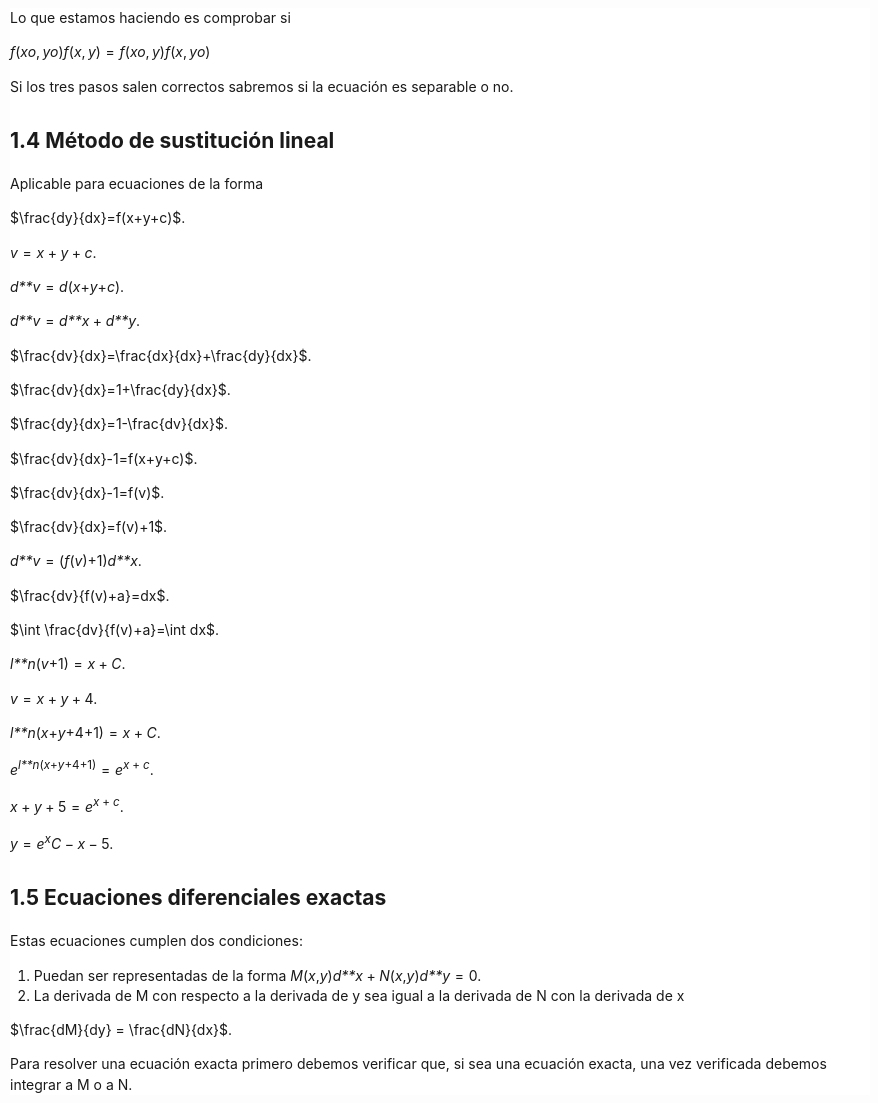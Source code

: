 Lo que estamos haciendo es comprobar si

$f(xo,yo)f(x,y) = f(xo,y)f(x,yo)$

Si los tres pasos salen correctos sabremos si la ecuación es separable o
no.

## 1.4 Método de sustitución lineal

Aplicable para ecuaciones de la forma

$\frac{dy}{dx}=f(x+y+c)$.

*v* = *x* + *y* + *c*.

*d**v* = *d*(*x*+*y*+*c*).

*d**v* = *d**x* + *d**y*.

$\frac{dv}{dx}=\frac{dx}{dx}+\frac{dy}{dx}$.

$\frac{dv}{dx}=1+\frac{dy}{dx}$.

$\frac{dy}{dx}=1-\frac{dv}{dx}$.

$\frac{dv}{dx}-1=f(x+y+c)$.

$\frac{dv}{dx}-1=f(v)$.

$\frac{dv}{dx}=f(v)+1$.

*d**v* = (*f*(*v*)+1)*d**x*.

$\frac{dv}{f(v)+a}=dx$.

$\int \frac{dv}{f(v)+a}=\int dx$.

*l**n*(*v*+1) = *x* + *C*.

*v* = *x* + *y* + 4.

*l**n*(*x*+*y*+4+1) = *x* + *C*.

*e*<sup>*l**n*(*x*+*y*+4+1)</sup> = *e*<sup>*x* + *c*</sup>.

*x* + *y* + 5 = *e*<sup>*x* + *c*</sup>.

*y* = *e*<sup>*x*</sup>*C* − *x* − 5.

## 1.5 Ecuaciones diferenciales exactas

Estas ecuaciones cumplen dos condiciones:

1.  Puedan ser representadas de la forma
    *M*(*x*,*y*)*d**x* + *N*(*x*,*y*)*d**y* = 0.
2.  La derivada de M con respecto a la derivada de y sea igual a la
    derivada de N con la derivada de x

$\frac{dM}{dy} = \frac{dN}{dx}$.

Para resolver una ecuación exacta primero debemos verificar que, si sea
una ecuación exacta, una vez verificada debemos integrar a M o a N.
